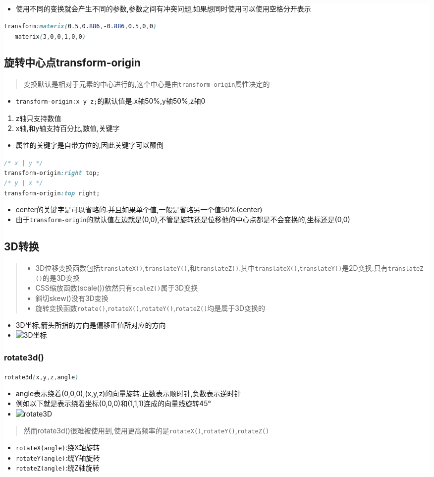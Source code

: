 * 使用不同的变换就会产生不同的参数,参数之间有冲突问题,如果想同时使用可以使用空格分开表示

```css
transform:materix(0.5,0.886,-0.886,0.5,0,0) 
   materix(3,0,0,1,0,0)
```

## 旋转中心点transform-origin

>变换默认是相对于元素的中心进行的,这个中心是由`transform-origin`属性决定的

* `transform-origin:x y z;`的默认值是.x轴50%,y轴50%,z轴0

1. z轴只支持数值
2. x轴,和y轴支持百分比,数值,关键字

* 属性的关键字是自带方位的,因此关键字可以颠倒

```css
/* x | y */
transform-origin:right top;
/* y | x */
transform-origin:top right;
```

* center的关键字是可以省略的.并且如果单个值,一般是省略另一个值50%(center)
* 由于`transform-origin`的默认值左边就是(0,0),不管是旋转还是位移他的中心点都是不会变换的,坐标还是(0,0)

## 3D转换

>* 3D位移变换函数包括`translateX()`,`translateY()`,和`translateZ()`.其中`translateX()`,`translateY()`是2D变换.只有`translateZ()`的是3D变换
>* CSS缩放函数(scale())依然只有`scaleZ()`属于3D变换
>* 斜切skew()没有3D变换
>* 旋转变换函数`rotate()`,`rotateX()`,`rotateY()`,`rotateZ()`均是属于3D变换的

* 3D坐标,箭头所指的方向是偏移正值所对应的方向
* ![3D坐标](./img/3D-x-y.png)

### rotate3d()

```css
rotate3d(x,y,z,angle)
```

* angle表示绕着(0,0,0),(x,y,z)的向量旋转.正数表示顺时针,负数表示逆时针
* 例如以下就是表示绕着坐标(0,0,0)和(1,1,1)连成的向量线旋转45°
* ![rotate3D](./img/rotate3D.png)

>然而rotate3d()很难被使用到,使用更高频率的是`rotateX()`,`rotateY()`,`rotateZ()`

* `rotateX(angle)`:绕X轴旋转
* `rotateY(angle)`:绕Y轴旋转
* `rotateZ(angle)`:绕Z轴旋转

<iframe height="300" style="width: 100%;" scrolling="no" title="ROTATE" src="https://codepen.io/jack-zhang-1314/embed/MWrYpOY?default-tab=html%2Cresult" frameborder="no" loading="lazy" allowtransparency="true" allowfullscreen="true">
  See the Pen <a href="https://codepen.io/jack-zhang-1314/pen/MWrYpOY">
  ROTATE</a> by Jack-Zhang-1314 (<a href="https://codepen.io/jack-zhang-1314">@jack-zhang-1314</a>)
  on <a href="https://codepen.io">CodePen</a>.
</iframe>
